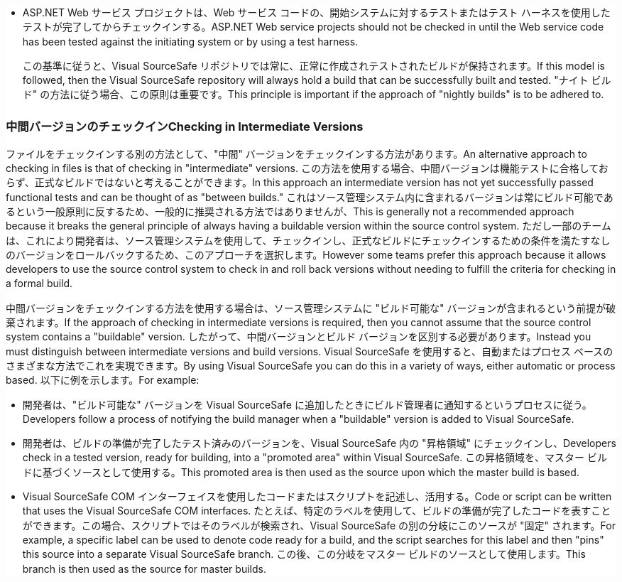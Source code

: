 - <span data-ttu-id="f5f47-190">ASP.NET Web サービス プロジェクトは、Web サービス コードの、開始システムに対するテストまたはテスト ハーネスを使用したテストが完了してからチェックインする。</span><span class="sxs-lookup"><span data-stu-id="f5f47-190">ASP.NET Web service projects should not be checked in until the Web service code has been tested against the initiating system or by using a test harness.</span></span>  
  
  <span data-ttu-id="f5f47-191">この基準に従うと、Visual SourceSafe リポジトリでは常に、正常に作成されテストされたビルドが保持されます。</span><span class="sxs-lookup"><span data-stu-id="f5f47-191">If this model is followed, then the Visual SourceSafe repository will always hold a build that can be successfully built and tested.</span></span> <span data-ttu-id="f5f47-192">"ナイト ビルド" の方法に従う場合、この原則は重要です。</span><span class="sxs-lookup"><span data-stu-id="f5f47-192">This principle is important if the approach of "nightly builds" is to be adhered to.</span></span>  
  
### <a name="checking-in-intermediate-versions"></a><span data-ttu-id="f5f47-193">中間バージョンのチェックイン</span><span class="sxs-lookup"><span data-stu-id="f5f47-193">Checking in Intermediate Versions</span></span>  
 <span data-ttu-id="f5f47-194">ファイルをチェックインする別の方法として、"中間" バージョンをチェックインする方法があります。</span><span class="sxs-lookup"><span data-stu-id="f5f47-194">An alternative approach to checking in files is that of checking in "intermediate" versions.</span></span> <span data-ttu-id="f5f47-195">この方法を使用する場合、中間バージョンは機能テストに合格しておらず、正式なビルドではないと考えることができます。</span><span class="sxs-lookup"><span data-stu-id="f5f47-195">In this approach an intermediate version has not yet successfully passed functional tests and can be thought of as "between builds."</span></span> <span data-ttu-id="f5f47-196">これはソース管理システム内に含まれるバージョンは常にビルド可能であるという一般原則に反するため、一般的に推奨される方法ではありませんが、</span><span class="sxs-lookup"><span data-stu-id="f5f47-196">This is generally not a recommended approach because it breaks the general principle of always having a buildable version within the source control system.</span></span> <span data-ttu-id="f5f47-197">ただし一部のチームは、これにより開発者は、ソース管理システムを使用して、チェックインし、正式なビルドにチェックインするための条件を満たすなしのバージョンをロールバックするため、このアプローチを選択します。</span><span class="sxs-lookup"><span data-stu-id="f5f47-197">However some teams prefer this approach because it allows developers to use the source control system to check in and roll back versions without needing to fulfill the criteria for checking in a formal build.</span></span>  
  
 <span data-ttu-id="f5f47-198">中間バージョンをチェックインする方法を使用する場合は、ソース管理システムに "ビルド可能な" バージョンが含まれるという前提が破棄されます。</span><span class="sxs-lookup"><span data-stu-id="f5f47-198">If the approach of checking in intermediate versions is required, then you cannot assume that the source control system contains a "buildable" version.</span></span> <span data-ttu-id="f5f47-199">したがって、中間バージョンとビルド バージョンを区別する必要があります。</span><span class="sxs-lookup"><span data-stu-id="f5f47-199">Instead you must distinguish between intermediate versions and build versions.</span></span> <span data-ttu-id="f5f47-200">Visual SourceSafe を使用すると、自動またはプロセス ベースのさまざまな方法でこれを実現できます。</span><span class="sxs-lookup"><span data-stu-id="f5f47-200">By using Visual SourceSafe you can do this in a variety of ways, either automatic or process based.</span></span> <span data-ttu-id="f5f47-201">以下に例を示します。</span><span class="sxs-lookup"><span data-stu-id="f5f47-201">For example:</span></span>  
  
-   <span data-ttu-id="f5f47-202">開発者は、"ビルド可能な" バージョンを Visual SourceSafe に追加したときにビルド管理者に通知するというプロセスに従う。</span><span class="sxs-lookup"><span data-stu-id="f5f47-202">Developers follow a process of notifying the build manager when a "buildable" version is added to Visual SourceSafe.</span></span>  
  
-   <span data-ttu-id="f5f47-203">開発者は、ビルドの準備が完了したテスト済みのバージョンを、Visual SourceSafe 内の "昇格領域" にチェックインし、</span><span class="sxs-lookup"><span data-stu-id="f5f47-203">Developers check in a tested version, ready for building, into a "promoted area" within Visual SourceSafe.</span></span> <span data-ttu-id="f5f47-204">この昇格領域を、マスター ビルドに基づくソースとして使用する。</span><span class="sxs-lookup"><span data-stu-id="f5f47-204">This promoted area is then used as the source upon which the master build is based.</span></span>  
  
-   <span data-ttu-id="f5f47-205">Visual SourceSafe COM インターフェイスを使用したコードまたはスクリプトを記述し、活用する。</span><span class="sxs-lookup"><span data-stu-id="f5f47-205">Code or script can be written that uses the Visual SourceSafe COM interfaces.</span></span> <span data-ttu-id="f5f47-206">たとえば、特定のラベルを使用して、ビルドの準備が完了したコードを表すことができます。この場合、スクリプトではそのラベルが検索され、Visual SourceSafe の別の分岐にこのソースが "固定" されます。</span><span class="sxs-lookup"><span data-stu-id="f5f47-206">For example, a specific label can be used to denote code ready for a build, and the script searches for this label and then "pins" this source into a separate Visual SourceSafe branch.</span></span> <span data-ttu-id="f5f47-207">この後、この分岐をマスター ビルドのソースとして使用します。</span><span class="sxs-lookup"><span data-stu-id="f5f47-207">This branch is then used as the source for master builds.</span></span>  
  